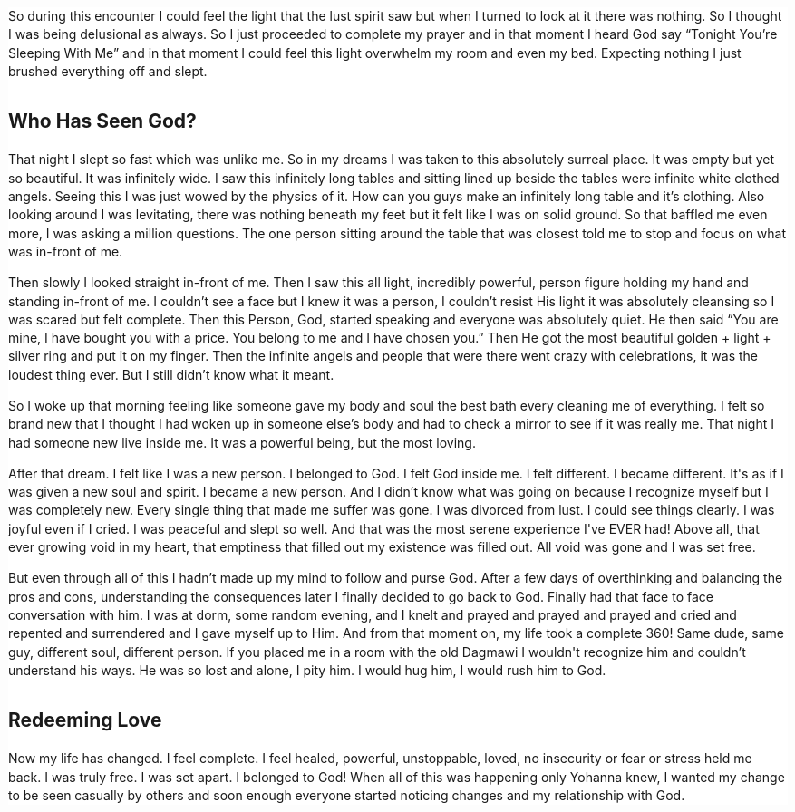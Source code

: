 So during this encounter I could feel the light that the lust spirit saw but when I turned to look at it there was nothing. So I thought I was being delusional as always. So I just proceeded to complete my prayer and in that moment I heard God say “Tonight You’re Sleeping With Me” and in that moment I could feel this light overwhelm my room and even my bed. Expecting nothing I just brushed everything off and slept.

## Who Has Seen God?

That night I slept so fast which was unlike me. So in my dreams I was taken to this absolutely surreal place. It was empty but yet so beautiful. It was infinitely wide. I saw this infinitely long tables and sitting lined up beside the tables were infinite white clothed angels. Seeing this I was just wowed by the physics of it. How can you guys make an infinitely long table and it’s clothing. Also looking around I was levitating, there was nothing beneath my feet but it felt like I was on solid ground. So that baffled me even more, I was asking a million questions. The one person sitting around the table that was closest told me to stop and focus on what was in-front of me.

Then slowly I looked straight in-front of me. Then I saw this all light, incredibly powerful, person figure holding my hand and standing in-front of me. I couldn’t see a face but I knew it was a person, I couldn’t resist His light it was absolutely cleansing so I was scared but felt complete. Then this Person, God, started speaking and everyone was absolutely quiet. He then said “You are mine, I have bought you with a price. You belong to me and I have chosen you.” Then He got the most beautiful golden + light + silver ring and put it on my finger. Then the infinite angels and people that were there went crazy with celebrations, it was the loudest thing ever. But I still didn’t know what it meant.

So I woke up that morning feeling like someone gave my body and soul the best bath every cleaning me of everything. I felt so brand new that I thought I had woken up in someone else’s body and had to check a mirror to see if it was really me. That night I had someone new live inside me. It was a powerful being, but the most loving.

After that dream. I felt like I was a new person. I belonged to God. I felt God inside me. I felt different. I became different. It's as if I was given a new soul and spirit. I became a new person. And I didn’t know what was going on because I recognize myself but I was completely new. Every single thing that made me suffer was gone. I was divorced from lust. I could see things clearly. I was joyful even if I cried. I was peaceful and slept so well. And that was the most serene experience I've EVER had! Above all, that ever growing void in my heart, that emptiness that filled out my existence was filled out. All void was gone and I was set free.

But even through all of this I hadn’t made up my mind to follow and purse God. After a few days of overthinking and balancing the pros and cons, understanding the consequences later I finally decided to go back to God. Finally had that face to face conversation with him. I was at dorm, some random evening, and I knelt and prayed and prayed and prayed and cried and repented and surrendered and I gave myself up to Him. And from that moment on, my life took a complete 360! Same dude, same guy, different soul, different person. If you placed me in a room with the old Dagmawi I wouldn't recognize him and couldn’t understand his ways. He was so lost and alone, I pity him. I would hug him, I would rush him to God.

## Redeeming Love

Now my life has changed. I feel complete. I feel healed, powerful, unstoppable, loved, no insecurity or fear or stress held me back. I was truly free. I was set apart. I belonged to God! When all of this was happening only Yohanna knew, I wanted my change to be seen casually by others and soon enough everyone started noticing changes and my relationship with God.
